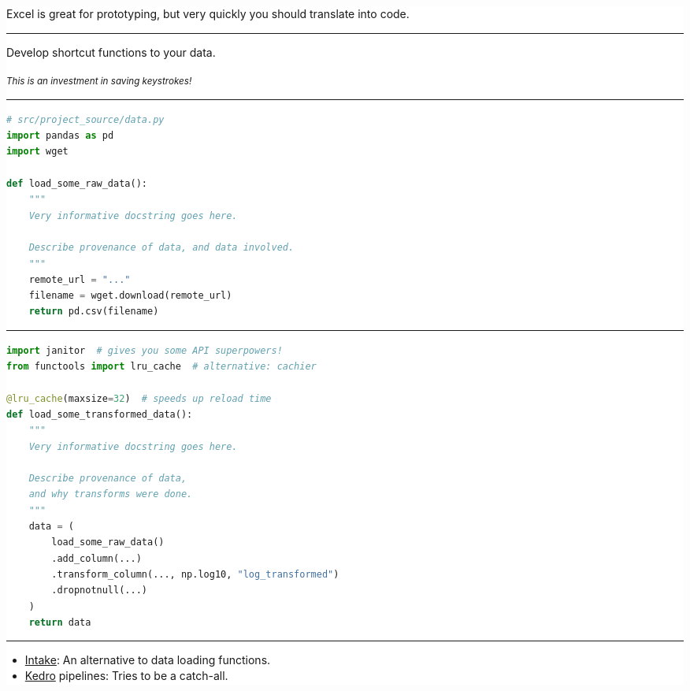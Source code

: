Excel is great for prototyping, but very quickly you should translate into code.

----

Develop shortcut functions to your data.

<small><i>This is an investment in saving keystrokes!</i></small>

----

```python
# src/project_source/data.py
import pandas as pd
import wget

def load_some_raw_data():
    """
    Very informative docstring goes here.

    Describe provenance of data, and data involved.
    """
    remote_url = "..."
    filename = wget.download(remote_url)
    return pd.csv(filename)
```

----

```python
import janitor  # gives you some API superpowers!
from functools import lru_cache  # alternative: cachier

@lru_cache(maxsize=32)  # speeds up reload time
def load_some_transformed_data():
    """
    Very informative docstring goes here.

    Describe provenance of data,
    and why transforms were done.
    """
    data = (
        load_some_raw_data()
        .add_column(...)
        .transform_column(..., np.log10, "log_transformed")
        .dropnotnull(...)
    )
    return data
```

----

- [Intake][intake]: An alternative to data loading functions.
- [Kedro][kedro] pipelines: Tries to be a catch-all.


[intake]: https://github.com/intake/intake
[kedro]: https://github.com/quantumblacklabs/kedro


[web]: https://ericmjl.github.io/
[pyjanitor]: https://pyjanitor.readthedocs.io
[nams]: https://ericmjl.github.io/Network-Analysis-Made-Simple/
[leanpub]: http://leanpub.com/nams
[tads]: https://leanpub.com/tads
[liebig]: https://en.wikipedia.org/wiki/Liebig%27s_law_of_the_minimum
[FastAPI]: https://fastapi.tiangolo.com
[shapeup]: https://basecamp.com/shapeup
[outside-in]: https://medium.com/@jejo.math/writing-software-from-the-outside-in-e5359f60fa30
[ck]: https://cookiecutter.readthedocs.io/en/1.7.2/
[ckds]: https://drivendata.github.io/cookiecutter-data-science/
[essays]: https://github.com/ericmjl/essays-on-data-science/blob/master/.devcontainer/Dockerfile
[pandera]: https://pandera.readthedocs.io/en/stable/
[pandera]: https://pandera.readthedocs.io/en/stable/
[mkdocs]: https://www.mkdocs.org
[mkdocsmat]: https://squidfunk.github.io/mkdocs-material/
[sphinx]: https://www.sphinx-doc.org/en/master/